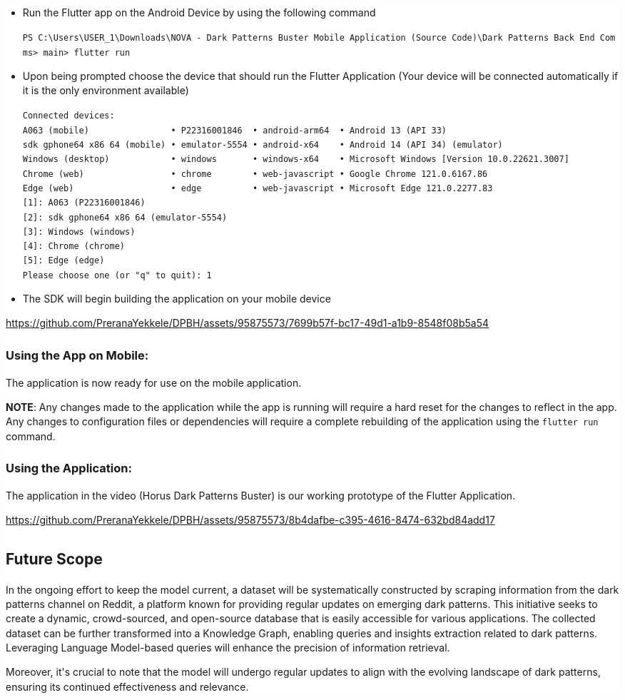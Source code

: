 - Run the Flutter app on the Android Device by using the following command
  ```
  PS C:\Users\USER_1\Downloads\NOVA - Dark Patterns Buster Mobile Application (Source Code)\Dark Patterns Back End Comms> main> flutter run 
  ```
- Upon being prompted choose the device that should run the Flutter Application (Your device will be connected automatically if it is the only environment available)
  ```
  Connected devices:
  A063 (mobile)                • P22316001846  • android-arm64  • Android 13 (API 33)
  sdk gphone64 x86 64 (mobile) • emulator-5554 • android-x64    • Android 14 (API 34) (emulator)
  Windows (desktop)            • windows       • windows-x64    • Microsoft Windows [Version 10.0.22621.3007]
  Chrome (web)                 • chrome        • web-javascript • Google Chrome 121.0.6167.86
  Edge (web)                   • edge          • web-javascript • Microsoft Edge 121.0.2277.83
  [1]: A063 (P22316001846)
  [2]: sdk gphone64 x86 64 (emulator-5554)
  [3]: Windows (windows)
  [4]: Chrome (chrome)
  [5]: Edge (edge)
  Please choose one (or "q" to quit): 1
  ```
- The SDK will begin building the application on your mobile device

https://github.com/PreranaYekkele/DPBH/assets/95875573/7699b57f-bc17-49d1-a1b9-8548f08b5a54

### Using the App on Mobile:
The application is now ready for use on the mobile application. 

__NOTE__: Any changes made to the application while the app is running will require a hard reset for the changes to reflect in the app. Any changes to configuration files or dependencies will require a complete rebuilding of the application using the `flutter run` command. 

### Using the Application:
The application in the video (Horus Dark Patterns Buster) is our working prototype of the Flutter Application.

https://github.com/PreranaYekkele/DPBH/assets/95875573/8b4dafbe-c395-4616-8474-632bd84add17

## Future Scope

In the ongoing effort to keep the model current, a dataset will be systematically constructed by scraping information from the dark patterns channel on Reddit, a platform known for providing regular updates on emerging dark patterns. This initiative seeks to create a dynamic, crowd-sourced, and open-source database that is easily accessible for various applications. The collected dataset can be further transformed into a Knowledge Graph, enabling queries and insights extraction related to dark patterns. Leveraging Language Model-based queries will enhance the precision of information retrieval.

Moreover, it's crucial to note that the model will undergo regular updates to align with the evolving landscape of dark patterns, ensuring its continued effectiveness and relevance.

